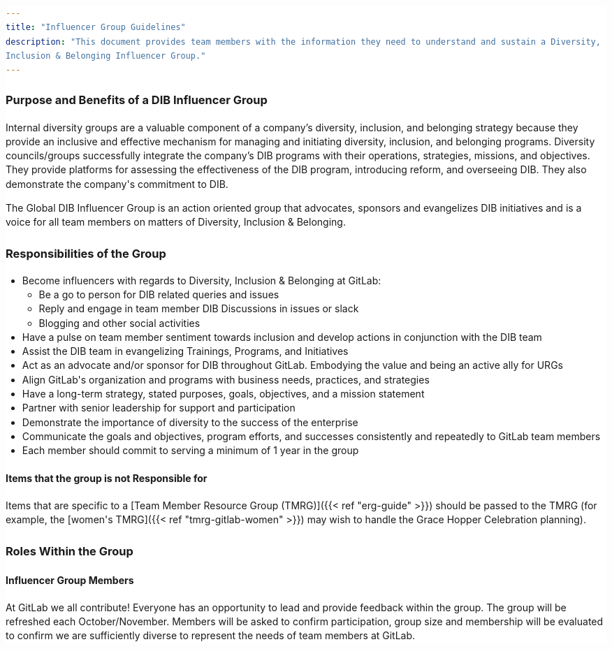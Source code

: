```yaml
---
title: "Influencer Group Guidelines"
description: "This document provides team members with the information they need to understand and sustain a Diversity, Inclusion & Belonging Influencer Group."
---
```


### Purpose and Benefits of a DIB Influencer Group

Internal diversity groups are a valuable component of a company’s diversity, inclusion, and belonging strategy because they provide an inclusive and effective mechanism for managing and initiating diversity, inclusion, and belonging programs. Diversity councils/groups successfully integrate the company’s DIB programs with their operations, strategies, missions, and objectives. They provide platforms for assessing the effectiveness of the DIB program, introducing reform, and overseeing DIB. They also demonstrate the company's commitment to DIB.

The Global DIB Influencer Group is an action oriented group that advocates, sponsors and evangelizes DIB initiatives and is a voice for all team members on matters of Diversity, Inclusion & Belonging.

### Responsibilities of the Group

- Become influencers with regards to Diversity, Inclusion & Belonging at GitLab:
  - Be a go to person for DIB related queries and issues
  - Reply and engage in team member DIB Discussions in issues or slack
  - Blogging and other social activities
- Have a pulse on team member sentiment towards inclusion and develop actions in conjunction with the DIB team
- Assist the DIB team in evangelizing Trainings, Programs, and Initiatives
- Act as an advocate and/or sponsor for DIB throughout GitLab. Embodying the value and being an active ally for URGs
- Align GitLab's organization and programs with business needs, practices, and strategies
- Have a long-term strategy, stated purposes, goals, objectives, and a mission statement
- Partner with senior leadership for support and participation
- Demonstrate the importance of diversity to the success of the enterprise
- Communicate the goals and objectives, program efforts, and successes consistently and repeatedly to GitLab team members
- Each member should commit to serving a minimum of 1 year in the group

#### Items that the group is not Responsible for

Items that are specific to a [Team Member Resource Group (TMRG)]({{< ref "erg-guide" >}}) should be passed to the TMRG (for example, the [women's TMRG]({{< ref "tmrg-gitlab-women" >}}) may wish to handle the Grace Hopper Celebration planning).

### Roles Within the Group

#### Influencer Group Members

At GitLab we all contribute! Everyone has an opportunity to lead and provide feedback within the group. The group will be refreshed each October/November. Members will be asked to confirm participation, group size and membership will be evaluated to confirm we are sufficiently diverse to represent the needs of team members at GitLab.
